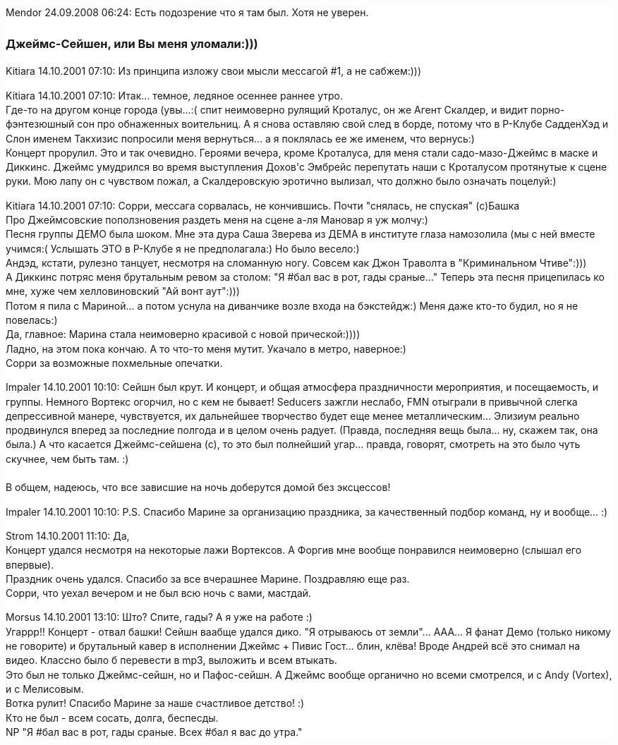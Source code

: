 Mendor 24.09.2008 06:24:
Есть подозрение что я там был. Хотя не уверен.


### Джеймс-Сейшен, или Вы меня уломали:)))

Kitiara 14.10.2001 07:10:
Из принципа изложу свои мысли мессагой #1, а не сабжем:)))

Kitiara 14.10.2001 07:10:
Итак... темное, ледяное осеннее раннее утро.<BR>Где-то на другом конце города (увы...:( спит неимоверно рулящий Кроталус, он же Агент Скалдер, и видит порно-фэнтезюшный сон про обнаженных воительниц. А я снова оставляю свой след в борде, потому что в Р-Клубе СадденХэд и Слон именем Такхизис попросили меня вернуться... а я поклялась ее же именем, что вернусь:)<BR>Концерт прорулил. Это и так очевидно. Героями вечера, кроме Кроталуса, для меня стали садо-мазо-Джеймс в маске и Диккинс. Джеймс умудрился во время выступления Дохов'с Эмбрейс перепутать наши с Кроталусом протянутые к сцене руки. Мою лапу он с чувством пожал, а Скалдеровскую эротично вылизал, что должно было означать поцелуй:)

Kitiara 14.10.2001 07:10:
Сорри, мессага сорвалась, не кончившись. Почти "снялась, не спуская" (с)Башка<BR>Про Джеймсовские поползновения раздеть меня на сцене а-ля Мановар я уж молчу:)<BR>Песня группы ДЕМО была шоком. Мне эта дура Саша Зверева из ДЕМА в институте глаза намозолила (мы с ней вместе учимся:( Услышать ЭТО в Р-Клубе я не предполагала:) Но было весело:)<BR>Андэд, кстати, рулезно танцует, несмотря на сломанную ногу. Совсем как Джон Траволта в "Криминальном Чтиве":)))<BR>А Диккинс потряс меня брутальным ревом за столом: "Я #бал вас в рот, гады сраные..." Теперь эта песня прицепилась ко мне, хуже чем хелловиновский "Ай вонт аут":)))<BR>Потом я пила с Мариной... а потом уснула на диванчике возле входа на бэкстейдж:) Меня даже кто-то будил, но я не повелась:)<BR>Да, главное: Марина стала неимоверно красивой с новой прической:))))<BR>Ладно, на этом пока кончаю. А то что-то меня мутит. Укачало в метро, наверное:)<BR>Сорри за возможные похмельные опечатки.

Impaler 14.10.2001 10:10:
Сейшн был крут. И концерт, и общая атмосфера праздничности мероприятия, и посещаемость, и группы. Немного Вортекс огорчил, но с кем не бывает! Seducers зажгли неслабо, FMN отыграли в привычной слегка депрессивной манере, чувствуется, их дальнейшее творчество будет еще менее металлическим... Элизиум реально продвинулся вперед за последние полгода и в целом очень радует. (Правда, последняя вещь была... ну, скажем так, она была.) А что касается Джеймс-сейшена (с), то это был полнейший угар... правда, говорят, смотреть на это было чуть скучнее, чем быть там. :)<BR><BR>В общем, надеюсь, что все зависшие на ночь доберутся домой без эксцессов! 

Impaler 14.10.2001 10:10:
P.S. Спасибо Марине за организацию праздника, за качественный подбор команд, ну и вообще... :)

Strom 14.10.2001 11:10:
Да,<BR>Концерт удался несмотря на некоторые лажи Вортексов. А Форгив мне вообще понравился неимоверно (слышал его впервые).<BR>Праздник очень удался. Спасибо за все вчерашнее Марине. Поздравляю еще раз.<BR>Сорри, что уехал вечером и не был всю ночь с вами, мастдай.

Morsus 14.10.2001 13:10:
Што? Cпите, гады? А я уже на работе :)<BR>Угаррр!! Концерт - отвал башки! Сейшн ваабще удался дико. "Я отрываюсь от земли"... ААА... Я фанат Демо (только никому не говорите) и брутальный кавер в исполнении Джеймс + Пивис Гост... блин, клёва! Вроде Андрей всё это снимал на видео. Классно было б перевести в mp3, выложить и всем втыкать.<BR>Это был не только Джеймс-сейшн, но и Пафос-сейшн. А Джеймс вообще органично но всеми смотрелся, и с Andy (Vortex), и с Мелисовым.<BR>Вотка рулит! Спасибо Марине за наше счастливое детство! :)<BR>Кто не был - всем сосать, долга, беспесды.<BR>NP "Я #бал вас в рот, гады сраные. Всех #бал я вас до утра."
